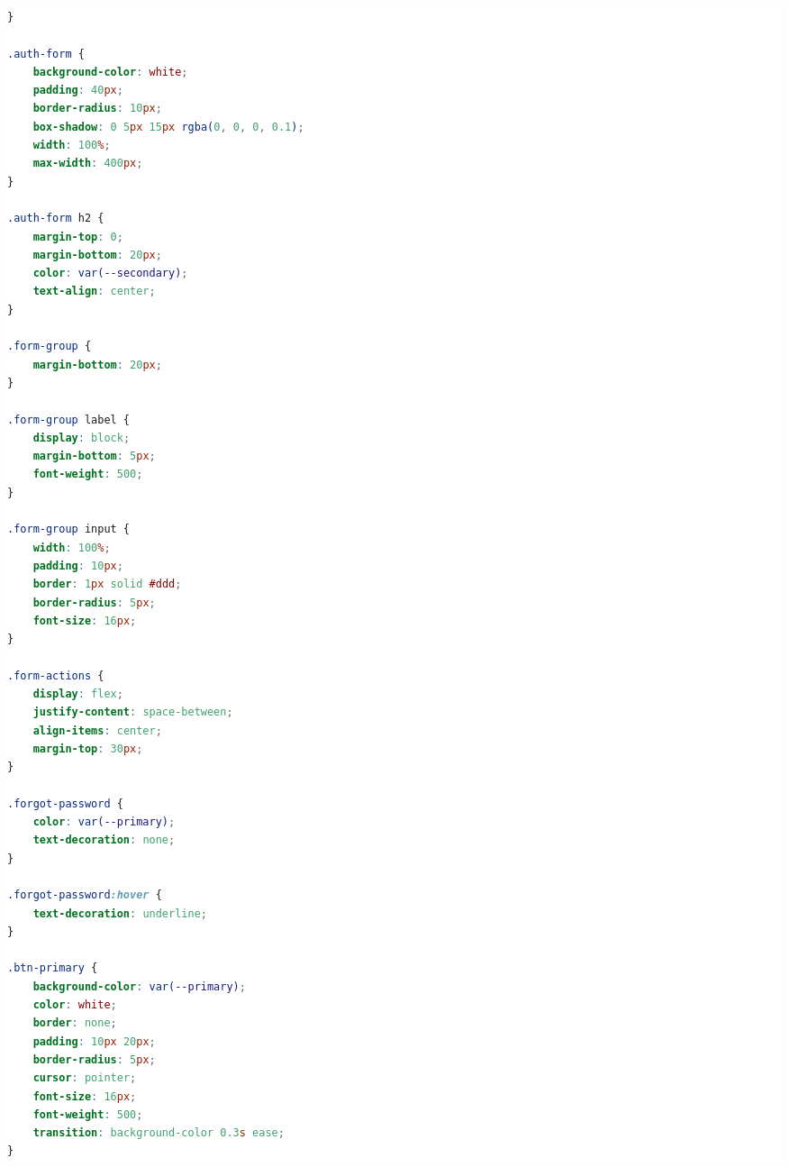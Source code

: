 ```css
}

.auth-form {
    background-color: white;
    padding: 40px;
    border-radius: 10px;
    box-shadow: 0 5px 15px rgba(0, 0, 0, 0.1);
    width: 100%;
    max-width: 400px;
}

.auth-form h2 {
    margin-top: 0;
    margin-bottom: 20px;
    color: var(--secondary);
    text-align: center;
}

.form-group {
    margin-bottom: 20px;
}

.form-group label {
    display: block;
    margin-bottom: 5px;
    font-weight: 500;
}

.form-group input {
    width: 100%;
    padding: 10px;
    border: 1px solid #ddd;
    border-radius: 5px;
    font-size: 16px;
}

.form-actions {
    display: flex;
    justify-content: space-between;
    align-items: center;
    margin-top: 30px;
}

.forgot-password {
    color: var(--primary);
    text-decoration: none;
}

.forgot-password:hover {
    text-decoration: underline;
}

.btn-primary {
    background-color: var(--primary);
    color: white;
    border: none;
    padding: 10px 20px;
    border-radius: 5px;
    cursor: pointer;
    font-size: 16px;
    font-weight: 500;
    transition: background-color 0.3s ease;
}
```